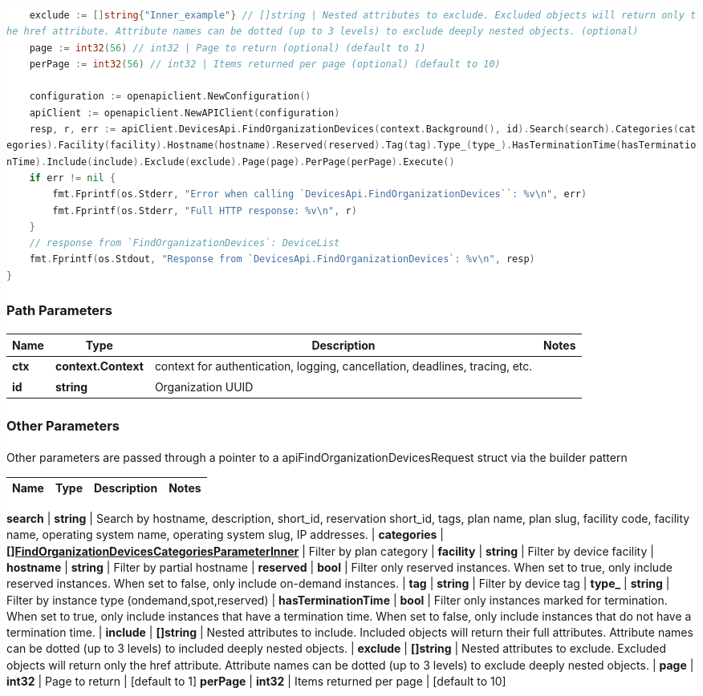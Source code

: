 ```go
    exclude := []string{"Inner_example"} // []string | Nested attributes to exclude. Excluded objects will return only the href attribute. Attribute names can be dotted (up to 3 levels) to exclude deeply nested objects. (optional)
    page := int32(56) // int32 | Page to return (optional) (default to 1)
    perPage := int32(56) // int32 | Items returned per page (optional) (default to 10)

    configuration := openapiclient.NewConfiguration()
    apiClient := openapiclient.NewAPIClient(configuration)
    resp, r, err := apiClient.DevicesApi.FindOrganizationDevices(context.Background(), id).Search(search).Categories(categories).Facility(facility).Hostname(hostname).Reserved(reserved).Tag(tag).Type_(type_).HasTerminationTime(hasTerminationTime).Include(include).Exclude(exclude).Page(page).PerPage(perPage).Execute()
    if err != nil {
        fmt.Fprintf(os.Stderr, "Error when calling `DevicesApi.FindOrganizationDevices``: %v\n", err)
        fmt.Fprintf(os.Stderr, "Full HTTP response: %v\n", r)
    }
    // response from `FindOrganizationDevices`: DeviceList
    fmt.Fprintf(os.Stdout, "Response from `DevicesApi.FindOrganizationDevices`: %v\n", resp)
}
```

### Path Parameters


Name | Type | Description  | Notes
------------- | ------------- | ------------- | -------------
**ctx** | **context.Context** | context for authentication, logging, cancellation, deadlines, tracing, etc.
**id** | **string** | Organization UUID | 

### Other Parameters

Other parameters are passed through a pointer to a apiFindOrganizationDevicesRequest struct via the builder pattern


Name | Type | Description  | Notes
------------- | ------------- | ------------- | -------------

 **search** | **string** | Search by hostname, description, short_id, reservation short_id, tags, plan name, plan slug, facility code, facility name, operating system name, operating system slug, IP addresses. | 
 **categories** | [**[]FindOrganizationDevicesCategoriesParameterInner**](FindOrganizationDevicesCategoriesParameterInner.md) | Filter by plan category | 
 **facility** | **string** | Filter by device facility | 
 **hostname** | **string** | Filter by partial hostname | 
 **reserved** | **bool** | Filter only reserved instances. When set to true, only include reserved instances. When set to false, only include on-demand instances. | 
 **tag** | **string** | Filter by device tag | 
 **type_** | **string** | Filter by instance type (ondemand,spot,reserved) | 
 **hasTerminationTime** | **bool** | Filter only instances marked for termination. When set to true, only include instances that have a termination time. When set to false, only include instances that do not have a termination time. | 
 **include** | **[]string** | Nested attributes to include. Included objects will return their full attributes. Attribute names can be dotted (up to 3 levels) to included deeply nested objects. | 
 **exclude** | **[]string** | Nested attributes to exclude. Excluded objects will return only the href attribute. Attribute names can be dotted (up to 3 levels) to exclude deeply nested objects. | 
 **page** | **int32** | Page to return | [default to 1]
 **perPage** | **int32** | Items returned per page | [default to 10]
